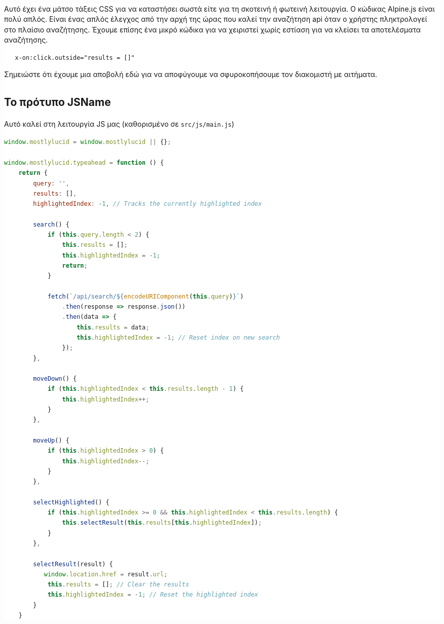 Αυτό έχει ένα μάτσο τάξεις CSS για να καταστήσει σωστά είτε για τη σκοτεινή ή φωτεινή λειτουργία. Ο κώδικας Alpine.js είναι πολύ απλός. Είναι ένας απλός έλεγχος από την αρχή της ώρας που καλεί την αναζήτηση api όταν ο χρήστης πληκτρολογεί στο πλαίσιο αναζήτησης.
Έχουμε επίσης ένα μικρό κώδικα για να χειριστεί χωρίς εστίαση για να κλείσει τα αποτελέσματα αναζήτησης.

```html
   x-on:click.outside="results = []"
```

Σημειώστε ότι έχουμε μια αποβολή εδώ για να αποφύγουμε να σφυροκοπήσουμε τον διακομιστή με αιτήματα.

## Το πρότυπο JSName

Αυτό καλεί στη λειτουργία JS μας (καθορισμένο σε `src/js/main.js`)

```javascript
window.mostlylucid = window.mostlylucid || {};

window.mostlylucid.typeahead = function () {
    return {
        query: '',
        results: [],
        highlightedIndex: -1, // Tracks the currently highlighted index

        search() {
            if (this.query.length < 2) {
                this.results = [];
                this.highlightedIndex = -1;
                return;
            }

            fetch(`/api/search/${encodeURIComponent(this.query)}`)
                .then(response => response.json())
                .then(data => {
                    this.results = data;
                    this.highlightedIndex = -1; // Reset index on new search
                });
        },

        moveDown() {
            if (this.highlightedIndex < this.results.length - 1) {
                this.highlightedIndex++;
            }
        },

        moveUp() {
            if (this.highlightedIndex > 0) {
                this.highlightedIndex--;
            }
        },

        selectHighlighted() {
            if (this.highlightedIndex >= 0 && this.highlightedIndex < this.results.length) {
                this.selectResult(this.results[this.highlightedIndex]);
            }
        },

        selectResult(result) {
           window.location.href = result.url;
            this.results = []; // Clear the results
            this.highlightedIndex = -1; // Reset the highlighted index
        }
    }
```